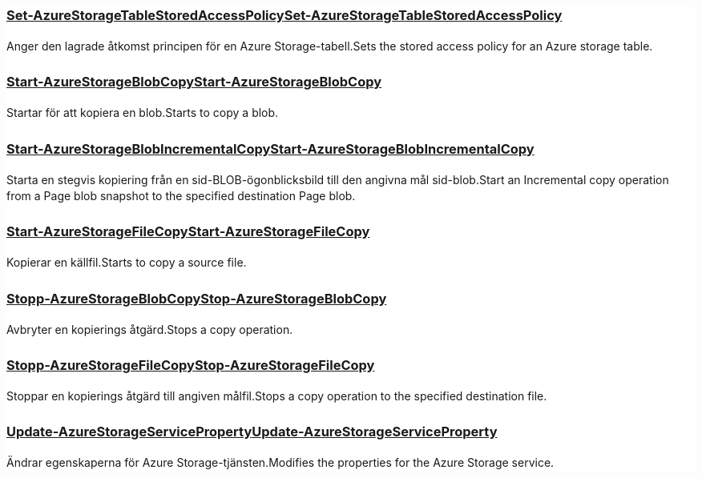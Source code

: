 ### [<span data-ttu-id="bdf6a-223">Set-AzureStorageTableStoredAccessPolicy</span><span class="sxs-lookup"><span data-stu-id="bdf6a-223">Set-AzureStorageTableStoredAccessPolicy</span></span>](Set-AzureStorageTableStoredAccessPolicy.md)
<span data-ttu-id="bdf6a-224">Anger den lagrade åtkomst principen för en Azure Storage-tabell.</span><span class="sxs-lookup"><span data-stu-id="bdf6a-224">Sets the stored access policy for an Azure storage table.</span></span>

### [<span data-ttu-id="bdf6a-225">Start-AzureStorageBlobCopy</span><span class="sxs-lookup"><span data-stu-id="bdf6a-225">Start-AzureStorageBlobCopy</span></span>](Start-AzureStorageBlobCopy.md)
<span data-ttu-id="bdf6a-226">Startar för att kopiera en blob.</span><span class="sxs-lookup"><span data-stu-id="bdf6a-226">Starts to copy a blob.</span></span>

### [<span data-ttu-id="bdf6a-227">Start-AzureStorageBlobIncrementalCopy</span><span class="sxs-lookup"><span data-stu-id="bdf6a-227">Start-AzureStorageBlobIncrementalCopy</span></span>](Start-AzureStorageBlobIncrementalCopy.md)
<span data-ttu-id="bdf6a-228">Starta en stegvis kopiering från en sid-BLOB-ögonblicksbild till den angivna mål sid-blob.</span><span class="sxs-lookup"><span data-stu-id="bdf6a-228">Start an Incremental copy operation from a Page blob snapshot to the specified destination Page blob.</span></span>

### [<span data-ttu-id="bdf6a-229">Start-AzureStorageFileCopy</span><span class="sxs-lookup"><span data-stu-id="bdf6a-229">Start-AzureStorageFileCopy</span></span>](Start-AzureStorageFileCopy.md)
<span data-ttu-id="bdf6a-230">Kopierar en källfil.</span><span class="sxs-lookup"><span data-stu-id="bdf6a-230">Starts to copy a source file.</span></span>

### [<span data-ttu-id="bdf6a-231">Stopp-AzureStorageBlobCopy</span><span class="sxs-lookup"><span data-stu-id="bdf6a-231">Stop-AzureStorageBlobCopy</span></span>](Stop-AzureStorageBlobCopy.md)
<span data-ttu-id="bdf6a-232">Avbryter en kopierings åtgärd.</span><span class="sxs-lookup"><span data-stu-id="bdf6a-232">Stops a copy operation.</span></span>

### [<span data-ttu-id="bdf6a-233">Stopp-AzureStorageFileCopy</span><span class="sxs-lookup"><span data-stu-id="bdf6a-233">Stop-AzureStorageFileCopy</span></span>](Stop-AzureStorageFileCopy.md)
<span data-ttu-id="bdf6a-234">Stoppar en kopierings åtgärd till angiven målfil.</span><span class="sxs-lookup"><span data-stu-id="bdf6a-234">Stops a copy operation to the specified destination file.</span></span>

### [<span data-ttu-id="bdf6a-235">Update-AzureStorageServiceProperty</span><span class="sxs-lookup"><span data-stu-id="bdf6a-235">Update-AzureStorageServiceProperty</span></span>](Update-AzureStorageServiceProperty.md)
<span data-ttu-id="bdf6a-236">Ändrar egenskaperna för Azure Storage-tjänsten.</span><span class="sxs-lookup"><span data-stu-id="bdf6a-236">Modifies the properties for the Azure Storage service.</span></span>

